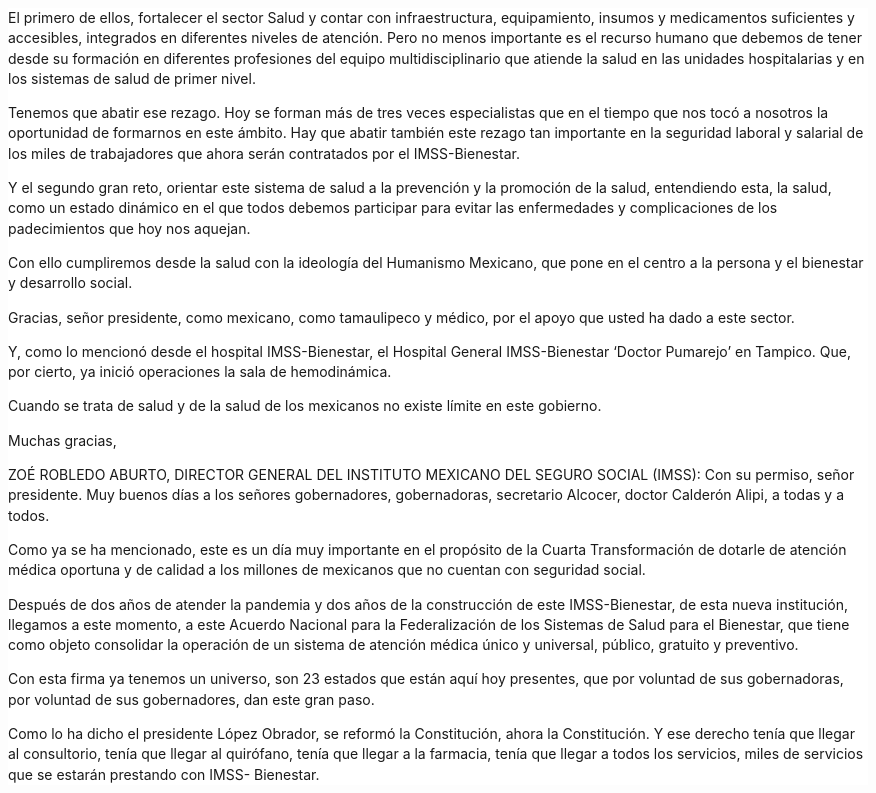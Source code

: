 El primero de ellos, fortalecer el sector Salud y contar con infraestructura,
equipamiento, insumos y medicamentos suficientes y accesibles, integrados en
diferentes niveles de atención. Pero no menos importante es el recurso humano
que debemos de tener desde su formación en diferentes profesiones del equipo
multidisciplinario que atiende la salud en las unidades hospitalarias y en los
sistemas de salud de primer nivel.

Tenemos que abatir ese rezago. Hoy se forman más de tres veces especialistas
que en el tiempo que nos tocó a nosotros la oportunidad de formarnos en este
ámbito. Hay que abatir también este rezago tan importante en la seguridad
laboral y salarial de los miles de trabajadores que ahora serán contratados
por el IMSS-Bienestar.

Y el segundo gran reto, orientar este sistema de salud a la prevención y la
promoción de la salud, entendiendo esta, la salud, como un estado dinámico en
el que todos debemos participar para evitar las enfermedades y complicaciones
de los padecimientos que hoy nos aquejan.

Con ello cumpliremos desde la salud con la ideología del Humanismo Mexicano,
que pone en el centro a la persona y el bienestar y desarrollo social.

Gracias, señor presidente, como mexicano, como tamaulipeco y médico, por el
apoyo que usted ha dado a este sector.

Y, como lo mencionó desde el hospital IMSS-Bienestar, el Hospital General
IMSS-Bienestar ‘Doctor Pumarejo’ en Tampico. Que, por cierto, ya inició
operaciones la sala de hemodinámica.

Cuando se trata de salud y de la salud de los mexicanos no existe límite en
este gobierno.

Muchas gracias,

ZOÉ ROBLEDO ABURTO, DIRECTOR GENERAL DEL INSTITUTO MEXICANO DEL SEGURO SOCIAL
(IMSS): Con su permiso, señor presidente. Muy buenos días a los señores
gobernadores, gobernadoras, secretario Alcocer, doctor Calderón Alipi, a todas
y a todos.

Como ya se ha mencionado, este es un día muy importante en el propósito de la
Cuarta Transformación de dotarle de atención médica oportuna y de calidad a
los millones de mexicanos que no cuentan con seguridad social.

Después de dos años de atender la pandemia y dos años de la construcción de
este IMSS-Bienestar, de esta nueva institución, llegamos a este momento, a
este Acuerdo Nacional para la Federalización de los Sistemas de Salud para el
Bienestar, que tiene como objeto consolidar la operación de un sistema de
atención médica único y universal, público, gratuito y preventivo.

Con esta firma ya tenemos un universo, son 23 estados que están aquí hoy
presentes, que por voluntad de sus gobernadoras, por voluntad de sus
gobernadores, dan este gran paso.

Como lo ha dicho el presidente López Obrador, se reformó la Constitución,
ahora la Constitución. Y ese derecho tenía que llegar al consultorio, tenía
que llegar al quirófano, tenía que llegar a la farmacia, tenía que llegar a
todos los servicios, miles de servicios que se estarán prestando con IMSS-
Bienestar.
